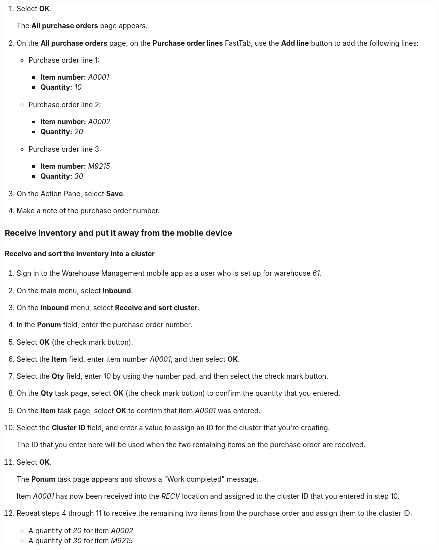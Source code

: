 1. Select **OK**.

    The **All purchase orders** page appears.

1. On the **All purchase orders** page, on the **Purchase order lines** FastTab, use the **Add line** button to add the following lines:

    - Purchase order line 1:

        - **Item number:** *A0001*
        - **Quantity:** *10*

    - Purchase order line 2:

        - **Item number:** *A0002*
        - **Quantity:** *20*

    - Purchase order line 3:

        - **Item number:** *M9215*
        - **Quantity:** *30*

1. On the Action Pane, select **Save**.
1. Make a note of the purchase order number.

### Receive inventory and put it away from the mobile device

#### Receive and sort the inventory into a cluster

1. Sign in to the Warehouse Management mobile app as a user who is set up for warehouse *61*.
1. On the main menu, select **Inbound**.
1. On the **Inbound** menu, select **Receive and sort cluster**.
1. In the **Ponum** field, enter the purchase order number.
1. Select **OK** (the check mark button).
1. Select the **Item** field, enter item number *A0001*, and then select **OK**.
1. Select the **Qty** field, enter *10* by using the number pad, and then select the check mark button.
1. On the **Qty** task page, select **OK** (the check mark button) to confirm the quantity that you entered.
1. On the **Item** task page, select **OK** to confirm that item *A0001* was entered.
1. Select the **Cluster ID** field, and enter a value to assign an ID for the cluster that you're creating.

    The ID that you enter here will be used when the two remaining items on the purchase order are received.

1. Select **OK**.

    The **Ponum** task page appears and shows a "Work completed" message.

    Item *A0001* has now been received into the *RECV* location and assigned to the cluster ID that you entered in step 10.

1. Repeat steps 4 through 11 to receive the remaining two items from the purchase order and assign them to the cluster ID:

    - A quantity of *20* for item *A0002*
    - A quantity of *30* for item *M9215*
